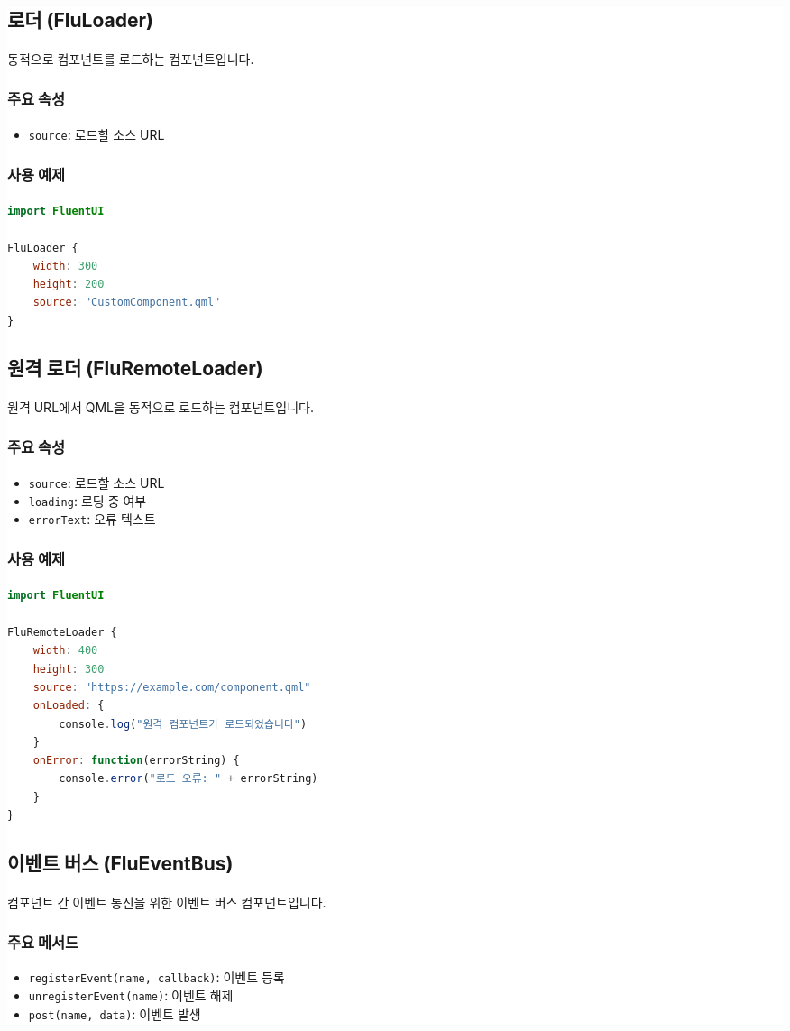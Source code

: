 ## 로더 (FluLoader)

동적으로 컴포넌트를 로드하는 컴포넌트입니다.

### 주요 속성
- `source`: 로드할 소스 URL

### 사용 예제
```qml
import FluentUI

FluLoader {
    width: 300
    height: 200
    source: "CustomComponent.qml"
}
```

## 원격 로더 (FluRemoteLoader)

원격 URL에서 QML을 동적으로 로드하는 컴포넌트입니다.

### 주요 속성
- `source`: 로드할 소스 URL
- `loading`: 로딩 중 여부
- `errorText`: 오류 텍스트

### 사용 예제
```qml
import FluentUI

FluRemoteLoader {
    width: 400
    height: 300
    source: "https://example.com/component.qml"
    onLoaded: {
        console.log("원격 컴포넌트가 로드되었습니다")
    }
    onError: function(errorString) {
        console.error("로드 오류: " + errorString)
    }
}
```

## 이벤트 버스 (FluEventBus)

컴포넌트 간 이벤트 통신을 위한 이벤트 버스 컴포넌트입니다.

### 주요 메서드
- `registerEvent(name, callback)`: 이벤트 등록
- `unregisterEvent(name)`: 이벤트 해제
- `post(name, data)`: 이벤트 발생
